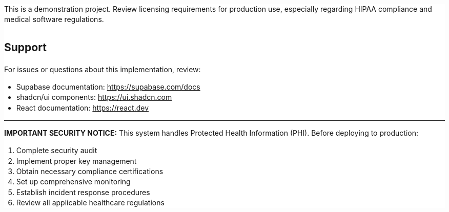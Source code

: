 This is a demonstration project. Review licensing requirements for production use, especially regarding HIPAA compliance and medical software regulations.

## Support

For issues or questions about this implementation, review:
- Supabase documentation: https://supabase.com/docs
- shadcn/ui components: https://ui.shadcn.com
- React documentation: https://react.dev

---

**IMPORTANT SECURITY NOTICE:**
This system handles Protected Health Information (PHI). Before deploying to production:
1. Complete security audit
2. Implement proper key management
3. Obtain necessary compliance certifications
4. Set up comprehensive monitoring
5. Establish incident response procedures
6. Review all applicable healthcare regulations